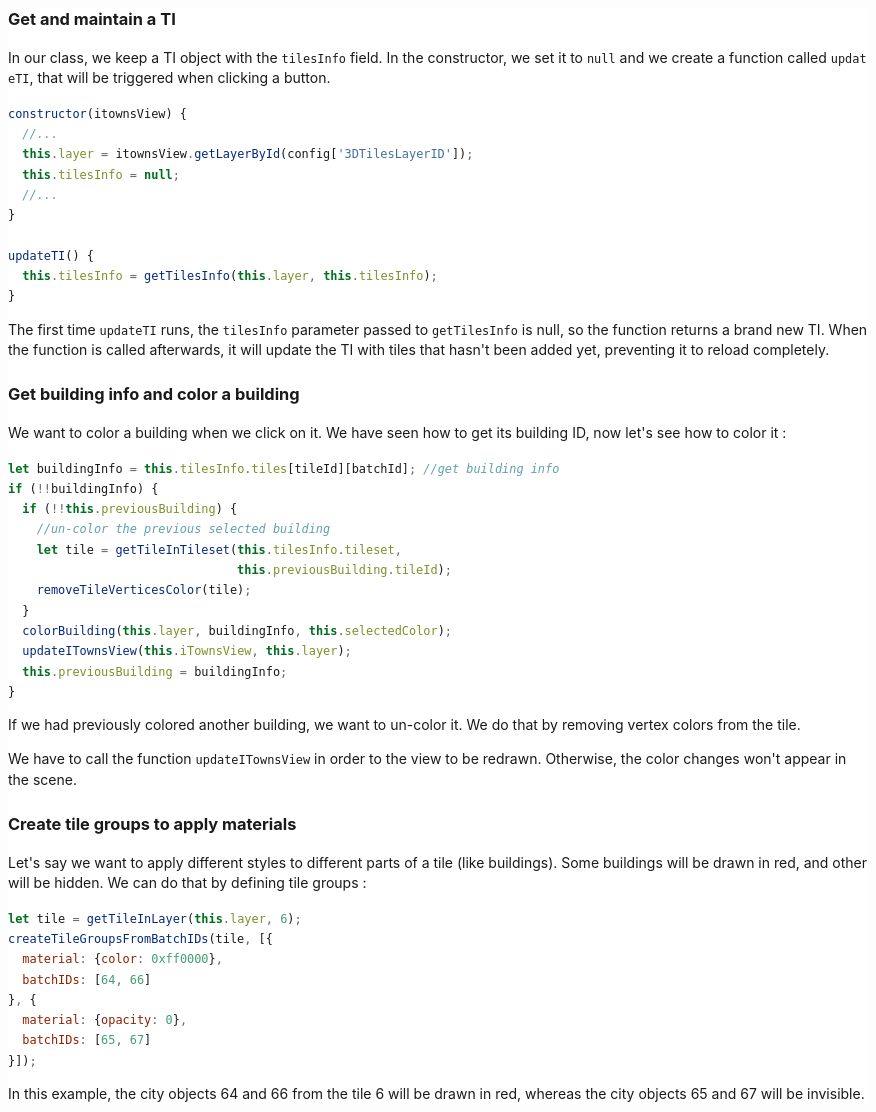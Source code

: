 ### Get and maintain a TI

In our class, we keep a TI object with the `tilesInfo` field. In the constructor, we set it to `null` and we create a function called `updateTI`, that will be triggered when clicking a button.

```js
constructor(itownsView) {
  //...
  this.layer = itownsView.getLayerById(config['3DTilesLayerID']);
  this.tilesInfo = null;
  //...
}

updateTI() {
  this.tilesInfo = getTilesInfo(this.layer, this.tilesInfo);
}
```

The first time `updateTI` runs, the `tilesInfo` parameter passed to `getTilesInfo` is null, so the function returns a brand new TI. When the function is called afterwards, it will update the TI with tiles that hasn't been added yet, preventing it to reload completely.

### Get building info and color a building

We want to color a building when we click on it. We have seen how to get its building ID, now let's see how to color it :

```js
let buildingInfo = this.tilesInfo.tiles[tileId][batchId]; //get building info
if (!!buildingInfo) {
  if (!!this.previousBuilding) {
    //un-color the previous selected building
    let tile = getTileInTileset(this.tilesInfo.tileset,
                                this.previousBuilding.tileId);
    removeTileVerticesColor(tile);
  }
  colorBuilding(this.layer, buildingInfo, this.selectedColor);
  updateITownsView(this.iTownsView, this.layer);
  this.previousBuilding = buildingInfo;
}
```

If we had previously colored another building, we want to un-color it. We do that by removing vertex colors from the tile.

We have to call the function `updateITownsView` in order to the view to be redrawn. Otherwise, the color changes won't appear in the scene.

### Create tile groups to apply materials

Let's say we want to apply different styles to different parts of a tile (like buildings). Some buildings will be drawn in red, and other will be hidden. We can do that by defining tile groups :

```js
let tile = getTileInLayer(this.layer, 6);
createTileGroupsFromBatchIDs(tile, [{
  material: {color: 0xff0000},
  batchIDs: [64, 66]
}, {
  material: {opacity: 0},
  batchIDs: [65, 67]
}]);
```

In this example, the city objects 64 and 66 from the tile 6 will be drawn in red, whereas the city objects 65 and 67 will be invisible.